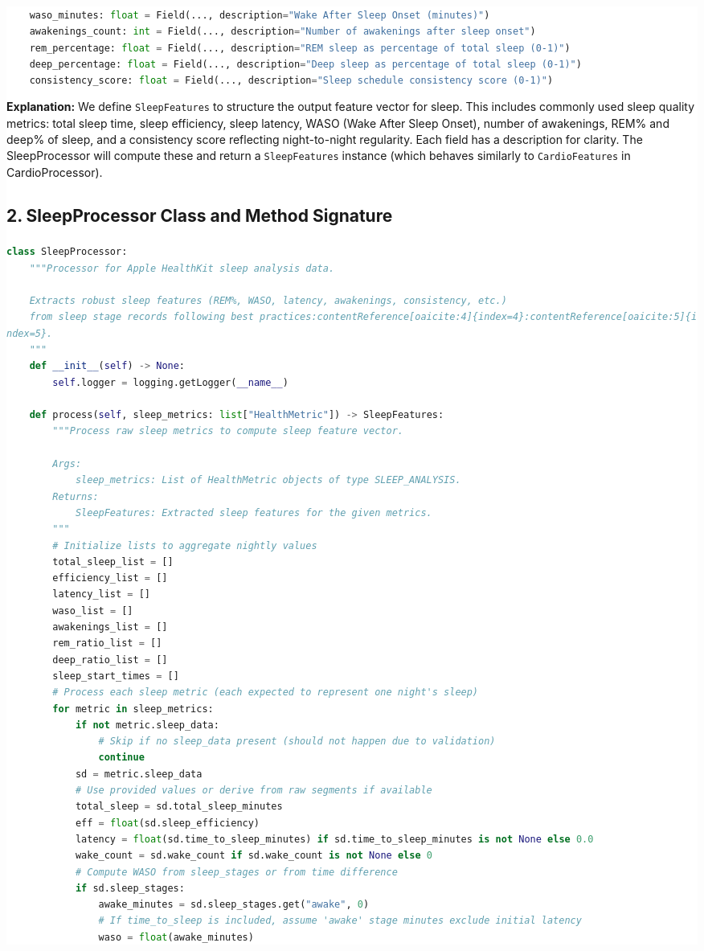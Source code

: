 ```python
    waso_minutes: float = Field(..., description="Wake After Sleep Onset (minutes)")
    awakenings_count: int = Field(..., description="Number of awakenings after sleep onset")
    rem_percentage: float = Field(..., description="REM sleep as percentage of total sleep (0-1)")
    deep_percentage: float = Field(..., description="Deep sleep as percentage of total sleep (0-1)")
    consistency_score: float = Field(..., description="Sleep schedule consistency score (0-1)")
```

**Explanation:** We define `SleepFeatures` to structure the output feature vector for sleep. This includes commonly used sleep quality metrics: total sleep time, sleep efficiency, sleep latency, WASO (Wake After Sleep Onset), number of awakenings, REM% and deep% of sleep, and a consistency score reflecting night-to-night regularity. Each field has a description for clarity. The SleepProcessor will compute these and return a `SleepFeatures` instance (which behaves similarly to `CardioFeatures` in CardioProcessor).

## 2. SleepProcessor Class and Method Signature

```python
class SleepProcessor:
    """Processor for Apple HealthKit sleep analysis data.
    
    Extracts robust sleep features (REM%, WASO, latency, awakenings, consistency, etc.)
    from sleep stage records following best practices:contentReference[oaicite:4]{index=4}:contentReference[oaicite:5]{index=5}.
    """
    def __init__(self) -> None:
        self.logger = logging.getLogger(__name__)
    
    def process(self, sleep_metrics: list["HealthMetric"]) -> SleepFeatures:
        """Process raw sleep metrics to compute sleep feature vector.
        
        Args:
            sleep_metrics: List of HealthMetric objects of type SLEEP_ANALYSIS.
        Returns:
            SleepFeatures: Extracted sleep features for the given metrics.
        """
        # Initialize lists to aggregate nightly values
        total_sleep_list = []
        efficiency_list = []
        latency_list = []
        waso_list = []
        awakenings_list = []
        rem_ratio_list = []
        deep_ratio_list = []
        sleep_start_times = []
        # Process each sleep metric (each expected to represent one night's sleep)
        for metric in sleep_metrics:
            if not metric.sleep_data:
                # Skip if no sleep_data present (should not happen due to validation)
                continue
            sd = metric.sleep_data
            # Use provided values or derive from raw segments if available
            total_sleep = sd.total_sleep_minutes
            eff = float(sd.sleep_efficiency)
            latency = float(sd.time_to_sleep_minutes) if sd.time_to_sleep_minutes is not None else 0.0
            wake_count = sd.wake_count if sd.wake_count is not None else 0
            # Compute WASO from sleep_stages or from time difference
            if sd.sleep_stages:
                awake_minutes = sd.sleep_stages.get("awake", 0)
                # If time_to_sleep is included, assume 'awake' stage minutes exclude initial latency
                waso = float(awake_minutes)
```